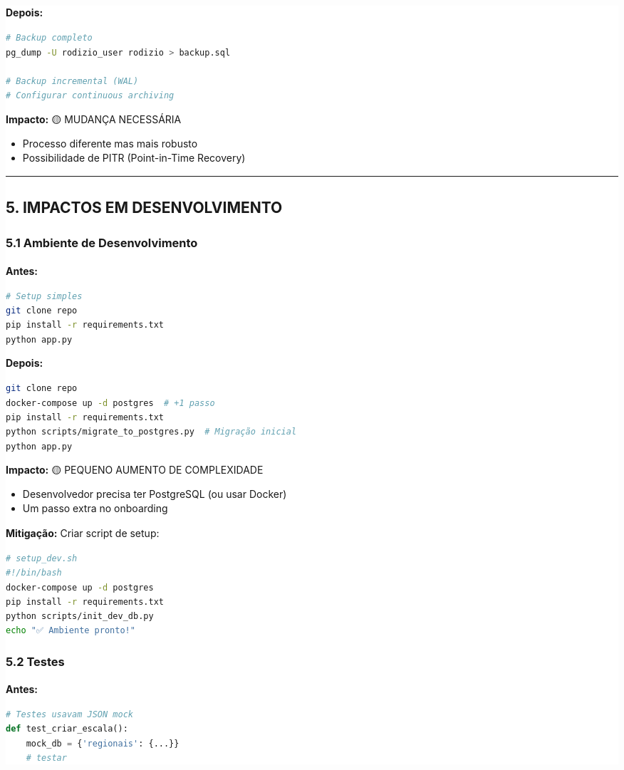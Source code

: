 **Depois:**
```bash
# Backup completo
pg_dump -U rodizio_user rodizio > backup.sql

# Backup incremental (WAL)
# Configurar continuous archiving
```

**Impacto:** 🟡 MUDANÇA NECESSÁRIA
- Processo diferente mas mais robusto
- Possibilidade de PITR (Point-in-Time Recovery)

---

## 5. IMPACTOS EM DESENVOLVIMENTO

### 5.1 Ambiente de Desenvolvimento

**Antes:**
```bash
# Setup simples
git clone repo
pip install -r requirements.txt
python app.py
```

**Depois:**
```bash
git clone repo
docker-compose up -d postgres  # +1 passo
pip install -r requirements.txt
python scripts/migrate_to_postgres.py  # Migração inicial
python app.py
```

**Impacto:** 🟡 PEQUENO AUMENTO DE COMPLEXIDADE
- Desenvolvedor precisa ter PostgreSQL (ou usar Docker)
- Um passo extra no onboarding

**Mitigação:** Criar script de setup:
```bash
# setup_dev.sh
#!/bin/bash
docker-compose up -d postgres
pip install -r requirements.txt
python scripts/init_dev_db.py
echo "✅ Ambiente pronto!"
```

### 5.2 Testes

**Antes:**
```python
# Testes usavam JSON mock
def test_criar_escala():
    mock_db = {'regionais': {...}}
    # testar
```

